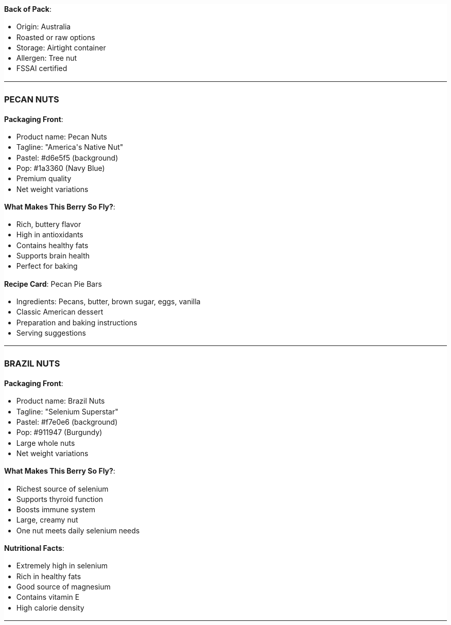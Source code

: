 **Back of Pack**:
- Origin: Australia
- Roasted or raw options
- Storage: Airtight container
- Allergen: Tree nut
- FSSAI certified

---

### PECAN NUTS

**Packaging Front**:
- Product name: Pecan Nuts
- Tagline: "America's Native Nut"
- Pastel: #d6e5f5 (background)
- Pop: #1a3360 (Navy Blue)
- Premium quality
- Net weight variations

**What Makes This Berry So Fly?**:
- Rich, buttery flavor
- High in antioxidants
- Contains healthy fats
- Supports brain health
- Perfect for baking

**Recipe Card**: Pecan Pie Bars
- Ingredients: Pecans, butter, brown sugar, eggs, vanilla
- Classic American dessert
- Preparation and baking instructions
- Serving suggestions

---

### BRAZIL NUTS

**Packaging Front**:
- Product name: Brazil Nuts
- Tagline: "Selenium Superstar"
- Pastel: #f7e0e6 (background)
- Pop: #911947 (Burgundy)
- Large whole nuts
- Net weight variations

**What Makes This Berry So Fly?**:
- Richest source of selenium
- Supports thyroid function
- Boosts immune system
- Large, creamy nut
- One nut meets daily selenium needs

**Nutritional Facts**:
- Extremely high in selenium
- Rich in healthy fats
- Good source of magnesium
- Contains vitamin E
- High calorie density

---